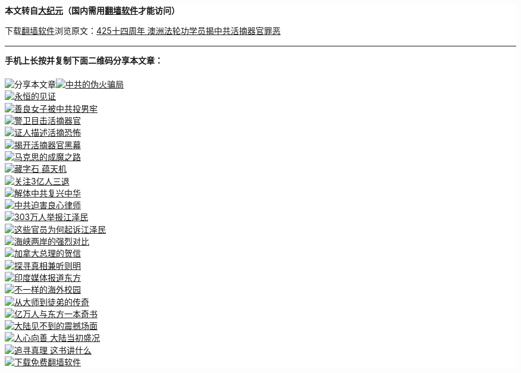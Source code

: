 <strong>本文转自<a href="https://www.epochtimes.com">大纪元</a>（国内需用<a href="https://github.com/bannedbook/fanqiang/wiki">翻墙软件</a>才能访问）</strong><p>下载<a href="https://github.com/bannedbook/fanqiang/wiki">翻墙软件</a>浏览原文：<a href="https://www.epochtimes.com/gb/13/4/22/n3852697.htm">425十四周年 澳洲法轮功学员揭中共活摘器官罪恶</a></p><hr>

<strong>手机上长按并复制下面二维码分享本文章：</strong><br><br><img src="http://d1p1.ip.zn2.us/v.php?action=qrcode&url=/gb/13/4/22/n3852697.md%231" title="分享本文章"></td><td VALIGN=TOP><a href="/gb/16/1/21/n4622075.md?dfh#1" target="_blank"><img src="https://raw.githubusercontent.com/onzhi266/djy/master/gb/300/wei-f1.jpg" title="中共的伪火骗局"  alt="中共的伪火骗局"></a><br><a href="https://github.com/onzhi266/www/blob/master/README.md?dfh#9" target="_blank"><img src="https://raw.githubusercontent.com/onzhi266/djy/master/gb/300/yong-h.jpg" title="永恒的见证"  alt="永恒的见证"></a><br><a href="/gb/13/9/29/n3974789.md?dfh#1" target="_blank"><img src="https://raw.githubusercontent.com/onzhi266/djy/master/gb/300/shang-lnz.jpg" title="善良女子被中共投男牢"  alt="善良女子被中共投男牢"></a><br><a href="/gb/16/3/16/n4663449.md?dfh#1" target="_blank"><img src="https://raw.githubusercontent.com/onzhi266/djy/master/gb/300/huo-z3.jpg" title="警卫目击活摘器官"  alt="警卫目击活摘器官"></a><br><a href="/gb/16/8/7/n8177641.md?dfh#1" target="_blank"><img src="https://raw.githubusercontent.com/onzhi266/djy/master/gb/300/huo-z4.jpg" title="证人描述活摘恐怖"  alt="证人描述活摘恐怖"></a><br><a href="/gb/10/4/19/n2881569.md?dfh#1" target="_blank"><img src="https://raw.githubusercontent.com/onzhi266/djy/master/gb/300/huo-z1.jpg" title="揭开活摘器官黑幕"  alt="揭开活摘器官黑幕"></a><br><a href="/gb/10/11/7/n3077476.md?dfh#1" target="_blank"><img src="https://raw.githubusercontent.com/onzhi266/djy/master/gb/300/ma-ks.jpg" title="马克思的成魔之路"  alt="马克思的成魔之路"></a><br><a href="/gb/14/6/9/n4173977.md?dfh#1" target="_blank"><img src="https://raw.githubusercontent.com/onzhi266/djy/master/gb/300/chang-zs.jpg" title="藏字石 蕴天机"  alt="藏字石 蕴天机"></a><br><a href="/gb/18/5/10/n10381511.md?dfh#1" target="_blank"><img src="https://raw.githubusercontent.com/onzhi266/djy/master/gb/300/st1.jpg" title="关注3亿人三退"  alt="关注3亿人三退"></a><br><a href="/gb/18/3/21/n10237682.md?dfh#1" target="_blank"><img src="https://raw.githubusercontent.com/onzhi266/djy/master/gb/300/jie-t.jpg" title="解体中共复兴中华"  alt="解体中共复兴中华"></a><br><a href="/gb/9/2/9/n2422991.md?dfh#1" target="_blank"><img src="https://raw.githubusercontent.com/onzhi266/djy/master/gb/300/gao-zs.jpg" title="中共迫害良心律师"  alt="中共迫害良心律师"></a><br><a href="/gb/18/12/9/n10900044.md?dfh#1" target="_blank"><img src="https://raw.githubusercontent.com/onzhi266/djy/master/gb/300/sj1.jpg" title="303万人举报江泽民"  alt="303万人举报江泽民"></a><br><a href="/gb/18/8/28/n10672014.md?dfh#1" target="_blank"><img src="https://raw.githubusercontent.com/onzhi266/djy/master/gb/300/sj2.jpg" title="这些官员为何起诉江泽民"  alt="这些官员为何起诉江泽民"></a><br><a href="/gb/8/12/18/n2367165.md?dfh#1" target="_blank"><img src="https://raw.githubusercontent.com/onzhi266/djy/master/gb/300/liangan.jpg" title="海峡两岸的强烈对比"  alt="海峡两岸的强烈对比"></a><br><a href="/gb/15/12/10/n4593139.md?dfh#1" target="_blank"><img src="https://raw.githubusercontent.com/onzhi266/djy/master/gb/300/jia-ndzl.jpg" title="加拿大总理的贺信"  alt="加拿大总理的贺信"></a><br><a href="/gb/11/6/17/n3289382.md?dfh#1" target="_blank"><img src="https://raw.githubusercontent.com/onzhi266/djy/master/gb/300/xiao-wd.jpg" title="探寻真相兼听则明"  alt="探寻真相兼听则明"></a><br><a href="/gb/18/10/27/n10812623.md?dfh#1" target="_blank"><img src="https://raw.githubusercontent.com/onzhi266/djy/master/gb/300/yindu.jpg" title="印度媒体报道东方"  alt="印度媒体报道东方"></a><br><a href="/gb/18/6/9/n10469652.md?dfh#1" target="_blank"><img src="https://raw.githubusercontent.com/onzhi266/djy/master/gb/300/xie-j.jpg" title="不一样的海外校园"  alt="不一样的海外校园"></a><br><a href="/gb/7/4/5/n1669415.md?dfh#1" target="_blank"><img src="https://raw.githubusercontent.com/onzhi266/djy/master/gb/300/li-up.jpg" title="从大师到徒弟的传奇"  alt="从大师到徒弟的传奇"></a><br><a href="/gb/17/5/26/n9191512.md?dfh#1" target="_blank"><img src="https://raw.githubusercontent.com/onzhi266/djy/master/gb/300/zfl2.jpg" title="亿万人与东方一本奇书"  alt="亿万人与东方一本奇书"></a><br><a href="/gb/13/11/27/n4020290.md?dfh#1" target="_blank"><img src="https://raw.githubusercontent.com/onzhi266/djy/master/gb/300/zhen-h.jpg" title="大陆见不到的震撼场面"  alt="大陆见不到的震撼场面"></a><br><a href="/gb/15/7/17/n4482910.md?dfh#1" target="_blank"><img src="https://raw.githubusercontent.com/onzhi266/djy/master/gb/300/dalu-sk.jpg" title="人心向善 大陆当初盛况"  alt="人心向善 大陆当初盛况"></a><br><a href="/gb/19/1/5/n10955468.md?dfh#1" target="_blank"><img src="https://raw.githubusercontent.com/onzhi266/djy/master/gb/300/zfl1.jpg" title="追寻真理 这书讲什么"  alt="追寻真理 这书讲什么"></a><br><a href="https://github.com/bannedbook/fanqiang/wiki" target="_blank"><img src="https://raw.githubusercontent.com/onzhi266/djy/master/gb/300/fq1.jpg" title="下载免费翻墙软件"  alt="下载免费翻墙软件"></a><br></td></tr></table>